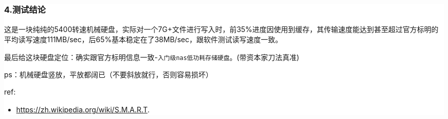 ### 4.测试结论
这是一块纯纯的5400转速机械硬盘，实际对一个7G+文件进行写入时，前35%进度因使用到缓存，其传输速度能达到甚至超过官方标明的平均读写速度111MB/sec，后65%基本稳定在了38MB/sec，跟软件测试读写速度一致。

最后给这块硬盘定位：确实跟官方标明信息一致-`入门级nas低功耗存储硬盘`。(带资本家刀法真准)

ps：机械硬盘竖放，平放都阔已（不要斜放就行，否则容易损坏）

ref:

- https://zh.wikipedia.org/wiki/S.M.A.R.T.
